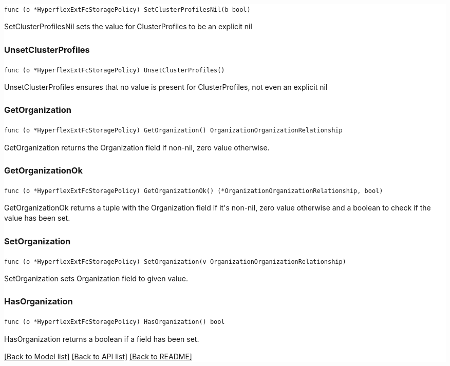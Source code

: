 `func (o *HyperflexExtFcStoragePolicy) SetClusterProfilesNil(b bool)`

 SetClusterProfilesNil sets the value for ClusterProfiles to be an explicit nil

### UnsetClusterProfiles
`func (o *HyperflexExtFcStoragePolicy) UnsetClusterProfiles()`

UnsetClusterProfiles ensures that no value is present for ClusterProfiles, not even an explicit nil
### GetOrganization

`func (o *HyperflexExtFcStoragePolicy) GetOrganization() OrganizationOrganizationRelationship`

GetOrganization returns the Organization field if non-nil, zero value otherwise.

### GetOrganizationOk

`func (o *HyperflexExtFcStoragePolicy) GetOrganizationOk() (*OrganizationOrganizationRelationship, bool)`

GetOrganizationOk returns a tuple with the Organization field if it's non-nil, zero value otherwise
and a boolean to check if the value has been set.

### SetOrganization

`func (o *HyperflexExtFcStoragePolicy) SetOrganization(v OrganizationOrganizationRelationship)`

SetOrganization sets Organization field to given value.

### HasOrganization

`func (o *HyperflexExtFcStoragePolicy) HasOrganization() bool`

HasOrganization returns a boolean if a field has been set.


[[Back to Model list]](../README.md#documentation-for-models) [[Back to API list]](../README.md#documentation-for-api-endpoints) [[Back to README]](../README.md)


